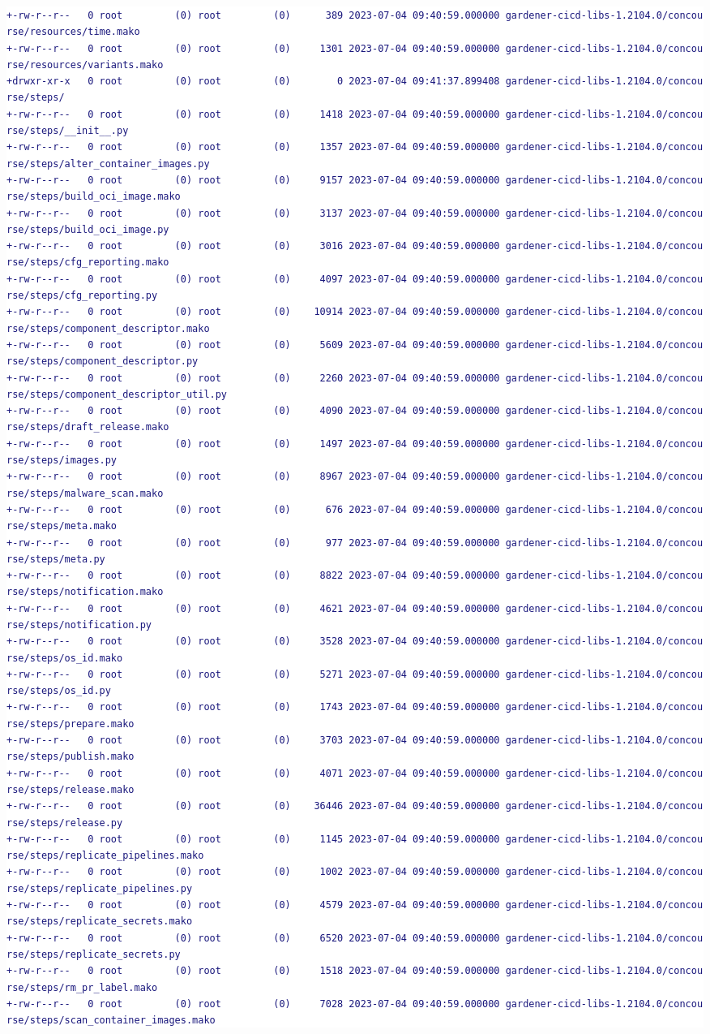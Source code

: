 ```diff
+-rw-r--r--   0 root         (0) root         (0)      389 2023-07-04 09:40:59.000000 gardener-cicd-libs-1.2104.0/concourse/resources/time.mako
+-rw-r--r--   0 root         (0) root         (0)     1301 2023-07-04 09:40:59.000000 gardener-cicd-libs-1.2104.0/concourse/resources/variants.mako
+drwxr-xr-x   0 root         (0) root         (0)        0 2023-07-04 09:41:37.899408 gardener-cicd-libs-1.2104.0/concourse/steps/
+-rw-r--r--   0 root         (0) root         (0)     1418 2023-07-04 09:40:59.000000 gardener-cicd-libs-1.2104.0/concourse/steps/__init__.py
+-rw-r--r--   0 root         (0) root         (0)     1357 2023-07-04 09:40:59.000000 gardener-cicd-libs-1.2104.0/concourse/steps/alter_container_images.py
+-rw-r--r--   0 root         (0) root         (0)     9157 2023-07-04 09:40:59.000000 gardener-cicd-libs-1.2104.0/concourse/steps/build_oci_image.mako
+-rw-r--r--   0 root         (0) root         (0)     3137 2023-07-04 09:40:59.000000 gardener-cicd-libs-1.2104.0/concourse/steps/build_oci_image.py
+-rw-r--r--   0 root         (0) root         (0)     3016 2023-07-04 09:40:59.000000 gardener-cicd-libs-1.2104.0/concourse/steps/cfg_reporting.mako
+-rw-r--r--   0 root         (0) root         (0)     4097 2023-07-04 09:40:59.000000 gardener-cicd-libs-1.2104.0/concourse/steps/cfg_reporting.py
+-rw-r--r--   0 root         (0) root         (0)    10914 2023-07-04 09:40:59.000000 gardener-cicd-libs-1.2104.0/concourse/steps/component_descriptor.mako
+-rw-r--r--   0 root         (0) root         (0)     5609 2023-07-04 09:40:59.000000 gardener-cicd-libs-1.2104.0/concourse/steps/component_descriptor.py
+-rw-r--r--   0 root         (0) root         (0)     2260 2023-07-04 09:40:59.000000 gardener-cicd-libs-1.2104.0/concourse/steps/component_descriptor_util.py
+-rw-r--r--   0 root         (0) root         (0)     4090 2023-07-04 09:40:59.000000 gardener-cicd-libs-1.2104.0/concourse/steps/draft_release.mako
+-rw-r--r--   0 root         (0) root         (0)     1497 2023-07-04 09:40:59.000000 gardener-cicd-libs-1.2104.0/concourse/steps/images.py
+-rw-r--r--   0 root         (0) root         (0)     8967 2023-07-04 09:40:59.000000 gardener-cicd-libs-1.2104.0/concourse/steps/malware_scan.mako
+-rw-r--r--   0 root         (0) root         (0)      676 2023-07-04 09:40:59.000000 gardener-cicd-libs-1.2104.0/concourse/steps/meta.mako
+-rw-r--r--   0 root         (0) root         (0)      977 2023-07-04 09:40:59.000000 gardener-cicd-libs-1.2104.0/concourse/steps/meta.py
+-rw-r--r--   0 root         (0) root         (0)     8822 2023-07-04 09:40:59.000000 gardener-cicd-libs-1.2104.0/concourse/steps/notification.mako
+-rw-r--r--   0 root         (0) root         (0)     4621 2023-07-04 09:40:59.000000 gardener-cicd-libs-1.2104.0/concourse/steps/notification.py
+-rw-r--r--   0 root         (0) root         (0)     3528 2023-07-04 09:40:59.000000 gardener-cicd-libs-1.2104.0/concourse/steps/os_id.mako
+-rw-r--r--   0 root         (0) root         (0)     5271 2023-07-04 09:40:59.000000 gardener-cicd-libs-1.2104.0/concourse/steps/os_id.py
+-rw-r--r--   0 root         (0) root         (0)     1743 2023-07-04 09:40:59.000000 gardener-cicd-libs-1.2104.0/concourse/steps/prepare.mako
+-rw-r--r--   0 root         (0) root         (0)     3703 2023-07-04 09:40:59.000000 gardener-cicd-libs-1.2104.0/concourse/steps/publish.mako
+-rw-r--r--   0 root         (0) root         (0)     4071 2023-07-04 09:40:59.000000 gardener-cicd-libs-1.2104.0/concourse/steps/release.mako
+-rw-r--r--   0 root         (0) root         (0)    36446 2023-07-04 09:40:59.000000 gardener-cicd-libs-1.2104.0/concourse/steps/release.py
+-rw-r--r--   0 root         (0) root         (0)     1145 2023-07-04 09:40:59.000000 gardener-cicd-libs-1.2104.0/concourse/steps/replicate_pipelines.mako
+-rw-r--r--   0 root         (0) root         (0)     1002 2023-07-04 09:40:59.000000 gardener-cicd-libs-1.2104.0/concourse/steps/replicate_pipelines.py
+-rw-r--r--   0 root         (0) root         (0)     4579 2023-07-04 09:40:59.000000 gardener-cicd-libs-1.2104.0/concourse/steps/replicate_secrets.mako
+-rw-r--r--   0 root         (0) root         (0)     6520 2023-07-04 09:40:59.000000 gardener-cicd-libs-1.2104.0/concourse/steps/replicate_secrets.py
+-rw-r--r--   0 root         (0) root         (0)     1518 2023-07-04 09:40:59.000000 gardener-cicd-libs-1.2104.0/concourse/steps/rm_pr_label.mako
+-rw-r--r--   0 root         (0) root         (0)     7028 2023-07-04 09:40:59.000000 gardener-cicd-libs-1.2104.0/concourse/steps/scan_container_images.mako
```